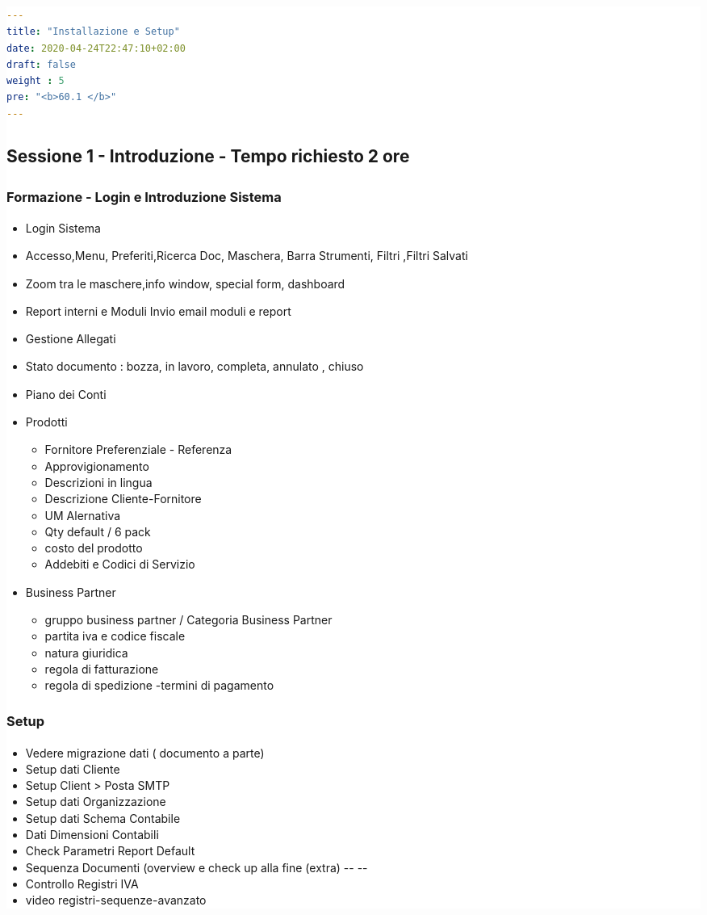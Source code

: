 ```yaml
---
title: "Installazione e Setup"
date: 2020-04-24T22:47:10+02:00
draft: false
weight : 5
pre: "<b>60.1 </b>"
---
```


## Sessione 1 - Introduzione - Tempo richiesto 2 ore

### Formazione  - Login e Introduzione Sistema

- Login Sistema
- Accesso,Menu, Preferiti,Ricerca Doc, Maschera, Barra Strumenti, Filtri ,Filtri Salvati
- Zoom tra le maschere,info window, special form, dashboard
- Report interni e Moduli Invio email moduli e report
- Gestione Allegati
- Stato documento : bozza, in lavoro, completa, annulato , chiuso 
- Piano dei Conti

- Prodotti 
    - Fornitore Preferenziale - Referenza
    - Approvigionamento 
    - Descrizioni in lingua
    - Descrizione Cliente-Fornitore 
    - UM Alernativa 
    - Qty default / 6 pack 
    - costo del prodotto
    - Addebiti e Codici di Servizio

- Business Partner
    - gruppo business partner / Categoria Business Partner
    - partita iva e codice fiscale
    - natura giuridica
    - regola di fatturazione
    - regola di spedizione
    -termini di pagamento


### Setup
- Vedere migrazione dati ( documento a parte)
- Setup dati Cliente		
- Setup Client > Posta SMTP		
- Setup dati Organizzazione  					
- Setup dati Schema Contabile 		
- Dati Dimensioni Contabili			
- Check Parametri Report Default	
- Sequenza Documenti (overview e check up alla fine (extra)				--	--
- Controllo Registri IVA 		
- video registri-sequenze-avanzato		
